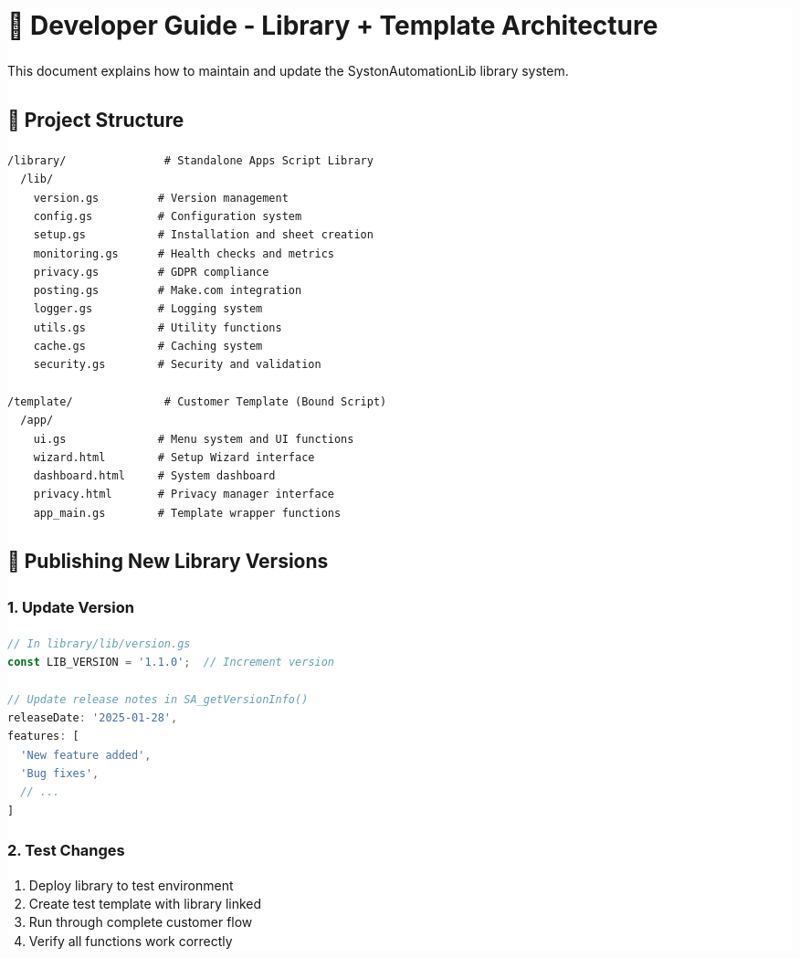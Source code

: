 # 🔧 Developer Guide - Library + Template Architecture

This document explains how to maintain and update the SystonAutomationLib library system.

## 📁 Project Structure

```
/library/               # Standalone Apps Script Library
  /lib/
    version.gs         # Version management
    config.gs          # Configuration system
    setup.gs           # Installation and sheet creation
    monitoring.gs      # Health checks and metrics
    privacy.gs         # GDPR compliance
    posting.gs         # Make.com integration
    logger.gs          # Logging system
    utils.gs           # Utility functions
    cache.gs           # Caching system
    security.gs        # Security and validation

/template/              # Customer Template (Bound Script)
  /app/
    ui.gs              # Menu system and UI functions
    wizard.html        # Setup Wizard interface
    dashboard.html     # System dashboard
    privacy.html       # Privacy manager interface
    app_main.gs        # Template wrapper functions
```

## 🚀 Publishing New Library Versions

### 1. Update Version
```javascript
// In library/lib/version.gs
const LIB_VERSION = '1.1.0';  // Increment version

// Update release notes in SA_getVersionInfo()
releaseDate: '2025-01-28',
features: [
  'New feature added',
  'Bug fixes',
  // ...
]
```

### 2. Test Changes
1. Deploy library to test environment
2. Create test template with library linked
3. Run through complete customer flow
4. Verify all functions work correctly
